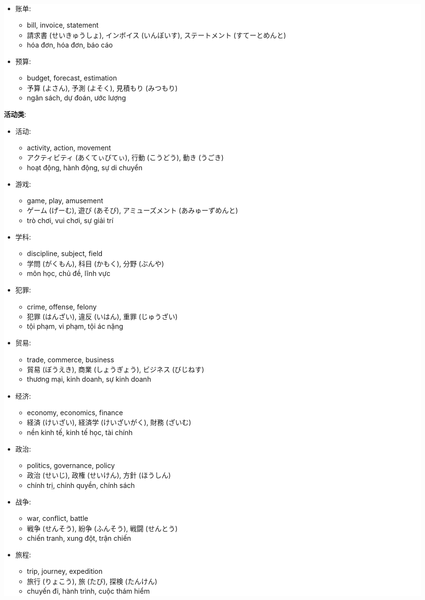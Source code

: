 - 账单:
  - bill, invoice, statement
  - 請求書 (せいきゅうしょ), インボイス (いんぼいす), ステートメント (すてーとめんと)
  - hóa đơn, hóa đơn, báo cáo

- 预算:
  - budget, forecast, estimation
  - 予算 (よさん), 予測 (よそく), 見積もり (みつもり)
  - ngân sách, dự đoán, ước lượng

**活动类**:

- 活动:
  - activity, action, movement
  - アクティビティ (あくてぃびてぃ), 行動 (こうどう), 動き (うごき)
  - hoạt động, hành động, sự di chuyển

- 游戏:
  - game, play, amusement
  - ゲーム (げーむ), 遊び (あそび), アミューズメント (あみゅーずめんと)
  - trò chơi, vui chơi, sự giải trí

- 学科:
  - discipline, subject, field
  - 学問 (がくもん), 科目 (かもく), 分野 (ぶんや)
  - môn học, chủ đề, lĩnh vực

- 犯罪:
  - crime, offense, felony
  - 犯罪 (はんざい), 違反 (いはん), 重罪 (じゅうざい)
  - tội phạm, vi phạm, tội ác nặng

- 贸易:
  - trade, commerce, business
  - 貿易 (ぼうえき), 商業 (しょうぎょう), ビジネス (びじねす)
  - thương mại, kinh doanh, sự kinh doanh

- 经济:
  - economy, economics, finance
  - 経済 (けいざい), 経済学 (けいざいがく), 財務 (ざいむ)
  - nền kinh tế, kinh tế học, tài chính

- 政治:
  - politics, governance, policy
  - 政治 (せいじ), 政権 (せいけん), 方針 (ほうしん)
  - chính trị, chính quyền, chính sách

- 战争:
  - war, conflict, battle
  - 戦争 (せんそう), 紛争 (ふんそう), 戦闘 (せんとう)
  - chiến tranh, xung đột, trận chiến

- 旅程:
  - trip, journey, expedition
  - 旅行 (りょこう), 旅 (たび), 探検 (たんけん)
  - chuyến đi, hành trình, cuộc thám hiểm
